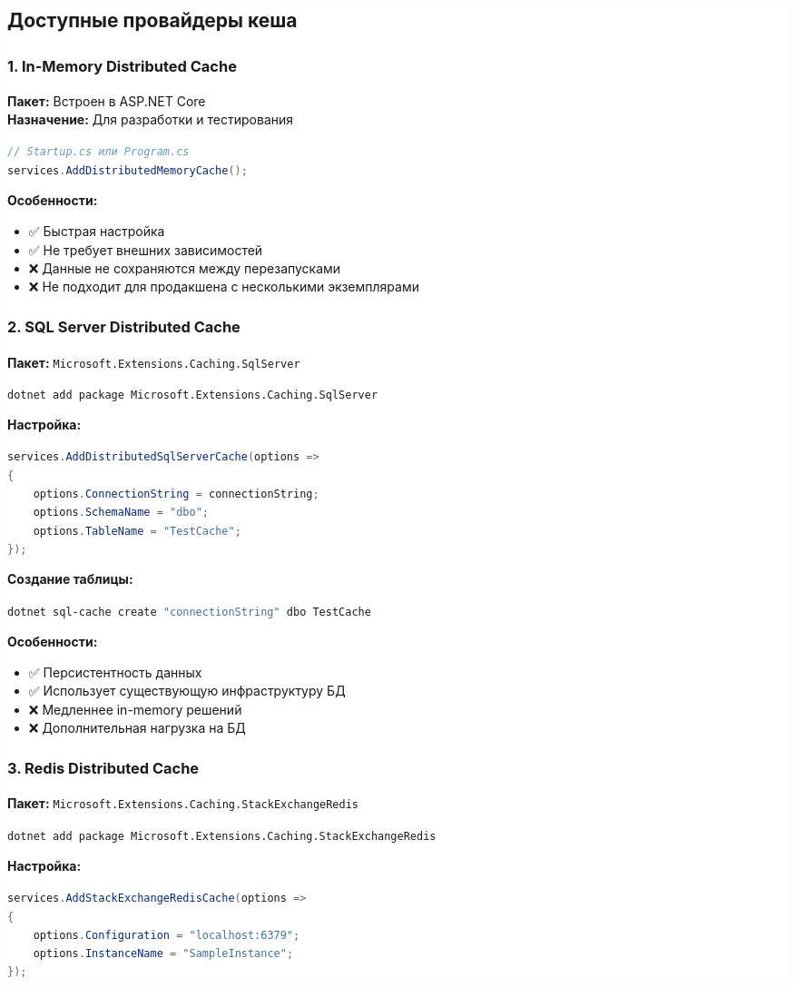 ## Доступные провайдеры кеша

### 1. In-Memory Distributed Cache

**Пакет:** Встроен в ASP.NET Core  
**Назначение:** Для разработки и тестирования

```csharp
// Startup.cs или Program.cs
services.AddDistributedMemoryCache();
```

**Особенности:**
- ✅ Быстрая настройка
- ✅ Не требует внешних зависимостей
- ❌ Данные не сохраняются между перезапусками
- ❌ Не подходит для продакшена с несколькими экземплярами

### 2. SQL Server Distributed Cache

**Пакет:** `Microsoft.Extensions.Caching.SqlServer`

```bash
dotnet add package Microsoft.Extensions.Caching.SqlServer
```

**Настройка:**
```csharp
services.AddDistributedSqlServerCache(options =>
{
    options.ConnectionString = connectionString;
    options.SchemaName = "dbo";
    options.TableName = "TestCache";
});
```

**Создание таблицы:**
```bash
dotnet sql-cache create "connectionString" dbo TestCache
```

**Особенности:**
- ✅ Персистентность данных
- ✅ Использует существующую инфраструктуру БД
- ❌ Медленнее in-memory решений
- ❌ Дополнительная нагрузка на БД

### 3. Redis Distributed Cache

**Пакет:** `Microsoft.Extensions.Caching.StackExchangeRedis`

```bash
dotnet add package Microsoft.Extensions.Caching.StackExchangeRedis
```

**Настройка:**
```csharp
services.AddStackExchangeRedisCache(options =>
{
    options.Configuration = "localhost:6379";
    options.InstanceName = "SampleInstance";
});
```
